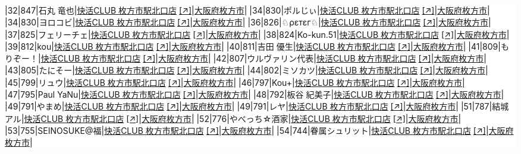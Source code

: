 |32|847|<span class="rank-name-dl">石丸 竜也</span>|<a href="/darts/rank/shops/f4820059816a00a2b21333aee1bd51e4.html">快活CLUB 枚方市駅北口店</a> <a href="https://search.dartslive.com/jp/shop/f4820059816a00a2b21333aee1bd51e4">[↗]</a>|<a href="/darts/rank/大阪府/枚方市">大阪府枚方市</a>|
|34|830|<span class="rank-name-dl">ポルじぃ</span>|<a href="/darts/rank/shops/f4820059816a00a2b21333aee1bd51e4.html">快活CLUB 枚方市駅北口店</a> <a href="https://search.dartslive.com/jp/shop/f4820059816a00a2b21333aee1bd51e4">[↗]</a>|<a href="/darts/rank/大阪府/枚方市">大阪府枚方市</a>|
|34|830|<span class="rank-name-dl">ヨロコビ</span>|<a href="/darts/rank/shops/f4820059816a00a2b21333aee1bd51e4.html">快活CLUB 枚方市駅北口店</a> <a href="https://search.dartslive.com/jp/shop/f4820059816a00a2b21333aee1bd51e4">[↗]</a>|<a href="/darts/rank/大阪府/枚方市">大阪府枚方市</a>|
|36|826|<span class="rank-name-dl">♘ρεтεг♘</span>|<a href="/darts/rank/shops/f4820059816a00a2b21333aee1bd51e4.html">快活CLUB 枚方市駅北口店</a> <a href="https://search.dartslive.com/jp/shop/f4820059816a00a2b21333aee1bd51e4">[↗]</a>|<a href="/darts/rank/大阪府/枚方市">大阪府枚方市</a>|
|37|825|<span class="rank-name-dl">フェリーチェ</span>|<a href="/darts/rank/shops/f4820059816a00a2b21333aee1bd51e4.html">快活CLUB 枚方市駅北口店</a> <a href="https://search.dartslive.com/jp/shop/f4820059816a00a2b21333aee1bd51e4">[↗]</a>|<a href="/darts/rank/大阪府/枚方市">大阪府枚方市</a>|
|38|824|<span class="rank-name-dl">Ko-kun.51</span>|<a href="/darts/rank/shops/f4820059816a00a2b21333aee1bd51e4.html">快活CLUB 枚方市駅北口店</a> <a href="https://search.dartslive.com/jp/shop/f4820059816a00a2b21333aee1bd51e4">[↗]</a>|<a href="/darts/rank/大阪府/枚方市">大阪府枚方市</a>|
|39|812|<span class="rank-name-dl">kou</span>|<a href="/darts/rank/shops/f4820059816a00a2b21333aee1bd51e4.html">快活CLUB 枚方市駅北口店</a> <a href="https://search.dartslive.com/jp/shop/f4820059816a00a2b21333aee1bd51e4">[↗]</a>|<a href="/darts/rank/大阪府/枚方市">大阪府枚方市</a>|
|40|811|<span class="rank-name-dl">吉田 優生</span>|<a href="/darts/rank/shops/f4820059816a00a2b21333aee1bd51e4.html">快活CLUB 枚方市駅北口店</a> <a href="https://search.dartslive.com/jp/shop/f4820059816a00a2b21333aee1bd51e4">[↗]</a>|<a href="/darts/rank/大阪府/枚方市">大阪府枚方市</a>|
|41|809|<span class="rank-name-dl">もりぞー！</span>|<a href="/darts/rank/shops/f4820059816a00a2b21333aee1bd51e4.html">快活CLUB 枚方市駅北口店</a> <a href="https://search.dartslive.com/jp/shop/f4820059816a00a2b21333aee1bd51e4">[↗]</a>|<a href="/darts/rank/大阪府/枚方市">大阪府枚方市</a>|
|42|807|<span class="rank-name-dl">ウルヴァリン代表</span>|<a href="/darts/rank/shops/f4820059816a00a2b21333aee1bd51e4.html">快活CLUB 枚方市駅北口店</a> <a href="https://search.dartslive.com/jp/shop/f4820059816a00a2b21333aee1bd51e4">[↗]</a>|<a href="/darts/rank/大阪府/枚方市">大阪府枚方市</a>|
|43|805|<span class="rank-name-dl">たにそー</span>|<a href="/darts/rank/shops/f4820059816a00a2b21333aee1bd51e4.html">快活CLUB 枚方市駅北口店</a> <a href="https://search.dartslive.com/jp/shop/f4820059816a00a2b21333aee1bd51e4">[↗]</a>|<a href="/darts/rank/大阪府/枚方市">大阪府枚方市</a>|
|44|802|<span class="rank-name-dl">ミソカツ</span>|<a href="/darts/rank/shops/f4820059816a00a2b21333aee1bd51e4.html">快活CLUB 枚方市駅北口店</a> <a href="https://search.dartslive.com/jp/shop/f4820059816a00a2b21333aee1bd51e4">[↗]</a>|<a href="/darts/rank/大阪府/枚方市">大阪府枚方市</a>|
|45|799|<span class="rank-name-dl">リュウ</span>|<a href="/darts/rank/shops/f4820059816a00a2b21333aee1bd51e4.html">快活CLUB 枚方市駅北口店</a> <a href="https://search.dartslive.com/jp/shop/f4820059816a00a2b21333aee1bd51e4">[↗]</a>|<a href="/darts/rank/大阪府/枚方市">大阪府枚方市</a>|
|46|797|<span class="rank-name-dl">Kou+</span>|<a href="/darts/rank/shops/f4820059816a00a2b21333aee1bd51e4.html">快活CLUB 枚方市駅北口店</a> <a href="https://search.dartslive.com/jp/shop/f4820059816a00a2b21333aee1bd51e4">[↗]</a>|<a href="/darts/rank/大阪府/枚方市">大阪府枚方市</a>|
|47|795|<span class="rank-name-dl">Paul YaNu</span>|<a href="/darts/rank/shops/f4820059816a00a2b21333aee1bd51e4.html">快活CLUB 枚方市駅北口店</a> <a href="https://search.dartslive.com/jp/shop/f4820059816a00a2b21333aee1bd51e4">[↗]</a>|<a href="/darts/rank/大阪府/枚方市">大阪府枚方市</a>|
|48|792|<span class="rank-name-dl">板谷 紀美子</span>|<a href="/darts/rank/shops/f4820059816a00a2b21333aee1bd51e4.html">快活CLUB 枚方市駅北口店</a> <a href="https://search.dartslive.com/jp/shop/f4820059816a00a2b21333aee1bd51e4">[↗]</a>|<a href="/darts/rank/大阪府/枚方市">大阪府枚方市</a>|
|49|791|<span class="rank-name-dl">やまめ</span>|<a href="/darts/rank/shops/f4820059816a00a2b21333aee1bd51e4.html">快活CLUB 枚方市駅北口店</a> <a href="https://search.dartslive.com/jp/shop/f4820059816a00a2b21333aee1bd51e4">[↗]</a>|<a href="/darts/rank/大阪府/枚方市">大阪府枚方市</a>|
|49|791|<span class="rank-name-dl">レヤ</span>|<a href="/darts/rank/shops/f4820059816a00a2b21333aee1bd51e4.html">快活CLUB 枚方市駅北口店</a> <a href="https://search.dartslive.com/jp/shop/f4820059816a00a2b21333aee1bd51e4">[↗]</a>|<a href="/darts/rank/大阪府/枚方市">大阪府枚方市</a>|
|51|787|<span class="rank-name-dl">結城アル</span>|<a href="/darts/rank/shops/f4820059816a00a2b21333aee1bd51e4.html">快活CLUB 枚方市駅北口店</a> <a href="https://search.dartslive.com/jp/shop/f4820059816a00a2b21333aee1bd51e4">[↗]</a>|<a href="/darts/rank/大阪府/枚方市">大阪府枚方市</a>|
|52|776|<span class="rank-name-dl">やべっち☆酒家</span>|<a href="/darts/rank/shops/f4820059816a00a2b21333aee1bd51e4.html">快活CLUB 枚方市駅北口店</a> <a href="https://search.dartslive.com/jp/shop/f4820059816a00a2b21333aee1bd51e4">[↗]</a>|<a href="/darts/rank/大阪府/枚方市">大阪府枚方市</a>|
|53|755|<span class="rank-name-dl">SEINOSUKE@福</span>|<a href="/darts/rank/shops/f4820059816a00a2b21333aee1bd51e4.html">快活CLUB 枚方市駅北口店</a> <a href="https://search.dartslive.com/jp/shop/f4820059816a00a2b21333aee1bd51e4">[↗]</a>|<a href="/darts/rank/大阪府/枚方市">大阪府枚方市</a>|
|54|744|<span class="rank-name-dl">眷属シュリット</span>|<a href="/darts/rank/shops/f4820059816a00a2b21333aee1bd51e4.html">快活CLUB 枚方市駅北口店</a> <a href="https://search.dartslive.com/jp/shop/f4820059816a00a2b21333aee1bd51e4">[↗]</a>|<a href="/darts/rank/大阪府/枚方市">大阪府枚方市</a>|